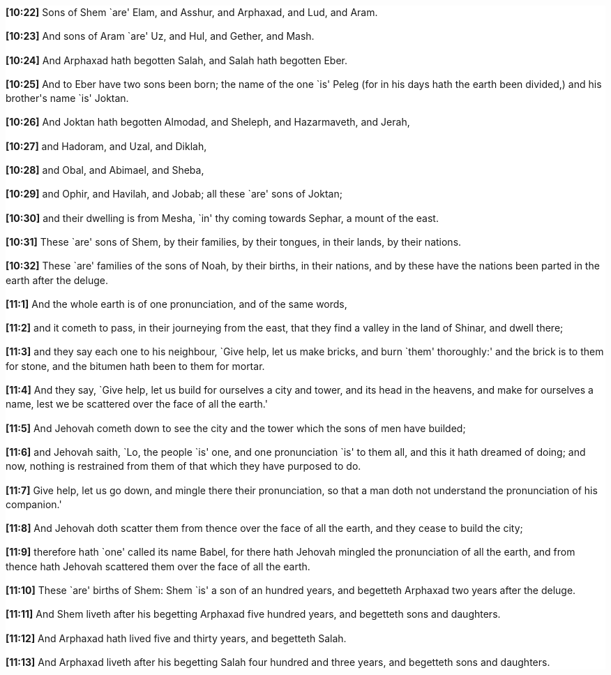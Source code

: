 **[10:22]** Sons of Shem \`are' Elam, and Asshur, and Arphaxad, and Lud, and Aram.

**[10:23]** And sons of Aram \`are' Uz, and Hul, and Gether, and Mash.

**[10:24]** And Arphaxad hath begotten Salah, and Salah hath begotten Eber.

**[10:25]** And to Eber have two sons been born; the name of the one \`is' Peleg (for in his days hath the earth been divided,) and his brother's name \`is' Joktan.

**[10:26]** And Joktan hath begotten Almodad, and Sheleph, and Hazarmaveth, and Jerah,

**[10:27]** and Hadoram, and Uzal, and Diklah,

**[10:28]** and Obal, and Abimael, and Sheba,

**[10:29]** and Ophir, and Havilah, and Jobab; all these \`are' sons of Joktan;

**[10:30]** and their dwelling is from Mesha, \`in' thy coming towards Sephar, a mount of the east.

**[10:31]** These \`are' sons of Shem, by their families, by their tongues, in their lands, by their nations.

**[10:32]** These \`are' families of the sons of Noah, by their births, in their nations, and by these have the nations been parted in the earth after the deluge.

**[11:1]** And the whole earth is of one pronunciation, and of the same words,

**[11:2]** and it cometh to pass, in their journeying from the east, that they find a valley in the land of Shinar, and dwell there;

**[11:3]** and they say each one to his neighbour, \`Give help, let us make bricks, and burn \`them' thoroughly:' and the brick is to them for stone, and the bitumen hath been to them for mortar.

**[11:4]** And they say, \`Give help, let us build for ourselves a city and tower, and its head in the heavens, and make for ourselves a name, lest we be scattered over the face of all the earth.'

**[11:5]** And Jehovah cometh down to see the city and the tower which the sons of men have builded;

**[11:6]** and Jehovah saith, \`Lo, the people \`is' one, and one pronunciation \`is' to them all, and this it hath dreamed of doing; and now, nothing is restrained from them of that which they have purposed to do.

**[11:7]** Give help, let us go down, and mingle there their pronunciation, so that a man doth not understand the pronunciation of his companion.'

**[11:8]** And Jehovah doth scatter them from thence over the face of all the earth, and they cease to build the city;

**[11:9]** therefore hath \`one' called its name Babel, for there hath Jehovah mingled the pronunciation of all the earth, and from thence hath Jehovah scattered them over the face of all the earth.

**[11:10]** These \`are' births of Shem: Shem \`is' a son of an hundred years, and begetteth Arphaxad two years after the deluge.

**[11:11]** And Shem liveth after his begetting Arphaxad five hundred years, and begetteth sons and daughters.

**[11:12]** And Arphaxad hath lived five and thirty years, and begetteth Salah.

**[11:13]** And Arphaxad liveth after his begetting Salah four hundred and three years, and begetteth sons and daughters.
